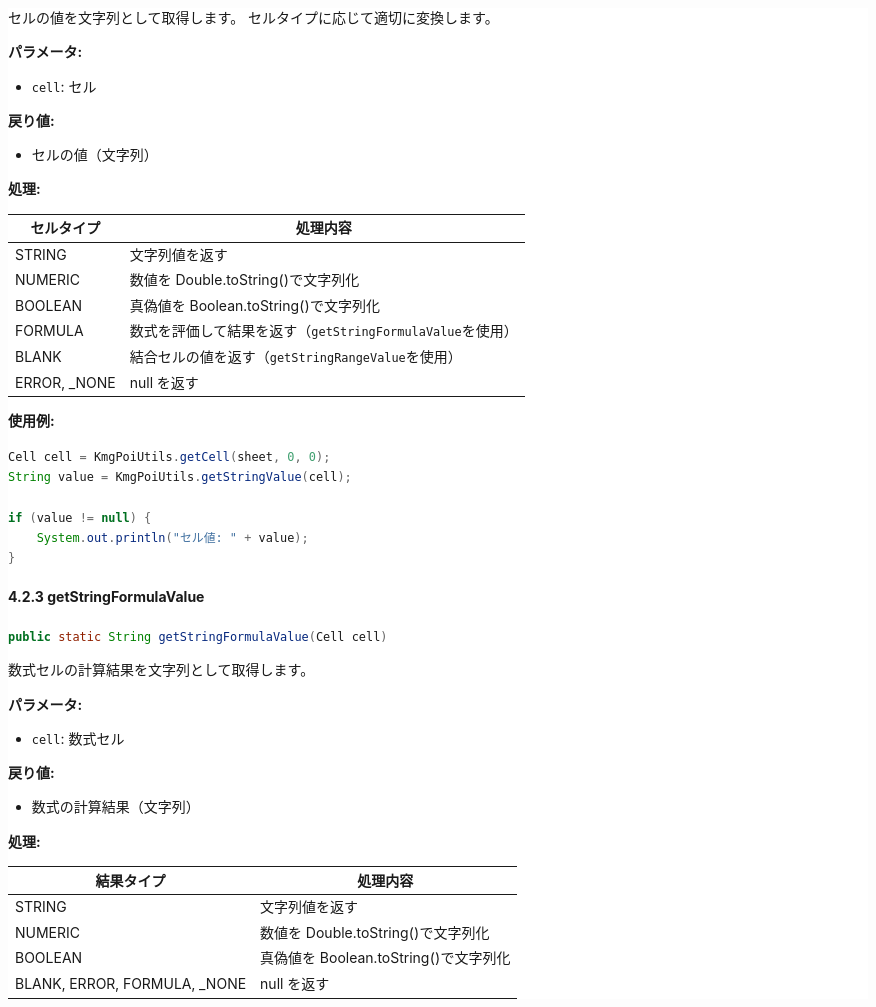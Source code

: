 セルの値を文字列として取得します。
セルタイプに応じて適切に変換します。

**パラメータ:**

- `cell`: セル

**戻り値:**

- セルの値（文字列）

**処理:**

| セルタイプ    | 処理内容                                                  |
| ------------- | --------------------------------------------------------- |
| STRING        | 文字列値を返す                                            |
| NUMERIC       | 数値を Double.toString()で文字列化                        |
| BOOLEAN       | 真偽値を Boolean.toString()で文字列化                     |
| FORMULA       | 数式を評価して結果を返す（`getStringFormulaValue`を使用） |
| BLANK         | 結合セルの値を返す（`getStringRangeValue`を使用）         |
| ERROR, \_NONE | null を返す                                               |

**使用例:**

```java
Cell cell = KmgPoiUtils.getCell(sheet, 0, 0);
String value = KmgPoiUtils.getStringValue(cell);

if (value != null) {
    System.out.println("セル値: " + value);
}
```

#### 4.2.3 getStringFormulaValue

```java
public static String getStringFormulaValue(Cell cell)
```

数式セルの計算結果を文字列として取得します。

**パラメータ:**

- `cell`: 数式セル

**戻り値:**

- 数式の計算結果（文字列）

**処理:**

| 結果タイプ                    | 処理内容                              |
| ----------------------------- | ------------------------------------- |
| STRING                        | 文字列値を返す                        |
| NUMERIC                       | 数値を Double.toString()で文字列化    |
| BOOLEAN                       | 真偽値を Boolean.toString()で文字列化 |
| BLANK, ERROR, FORMULA, \_NONE | null を返す                           |
